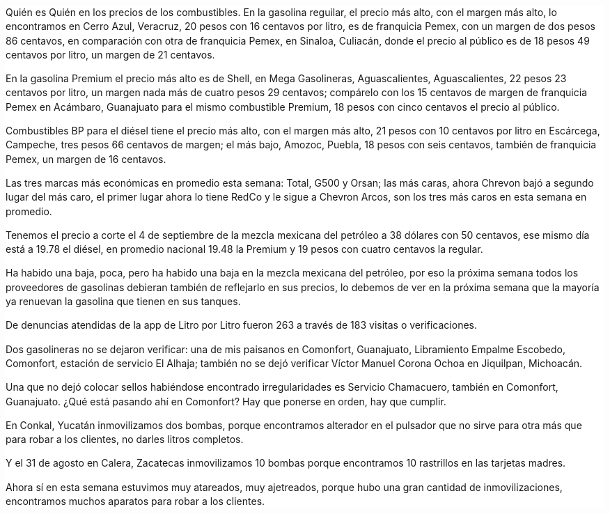 Quién es Quién en los precios de los combustibles. En la gasolina reguilar, el
precio más alto, con el margen más alto, lo encontramos en Cerro Azul,
Veracruz, 20 pesos con 16 centavos por litro, es de franquicia Pemex, con un
margen de dos pesos 86 centavos, en comparación con otra de franquicia Pemex,
en Sinaloa, Culiacán, donde el precio al público es de 18 pesos 49 centavos
por litro, un margen de 21 centavos.

En la gasolina Premium el precio más alto es de Shell, en Mega Gasolineras,
Aguascalientes, Aguascalientes, 22 pesos 23 centavos por litro, un margen nada
más de cuatro pesos 29 centavos; compárelo con los 15 centavos de margen de
franquicia Pemex en Acámbaro, Guanajuato para el mismo combustible Premium, 18
pesos con cinco centavos el precio al público.

Combustibles BP para el diésel tiene el precio más alto, con el margen más
alto, 21 pesos con 10 centavos por litro en Escárcega, Campeche, tres pesos 66
centavos de margen; el más bajo, Amozoc, Puebla, 18 pesos con seis centavos,
también de franquicia Pemex, un margen de 16 centavos.

Las tres marcas más económicas en promedio esta semana: Total, G500 y Orsan;
las más caras, ahora Chrevon bajó a segundo lugar del más caro, el primer
lugar ahora lo tiene RedCo y le sigue a Chevron Arcos, son los tres más caros
en esta semana en promedio.

Tenemos el precio a corte el 4 de septiembre de la mezcla mexicana del
petróleo a 38 dólares con 50 centavos, ese mismo día está a 19.78 el diésel,
en promedio nacional 19.48 la Premium y 19 pesos con cuatro centavos la
regular.

Ha habido una baja, poca, pero ha habido una baja en la mezcla mexicana del
petróleo, por eso la próxima semana todos los proveedores de gasolinas
debieran también de reflejarlo en sus precios, lo debemos de ver en la próxima
semana que la mayoría ya renuevan la gasolina que tienen en sus tanques.

De denuncias atendidas de la app de Litro por Litro fueron 263 a través de 183
visitas o verificaciones.

Dos gasolineras no se dejaron verificar: una de mis paisanos en Comonfort,
Guanajuato, Libramiento Empalme Escobedo, Comonfort, estación de servicio El
Alhaja; también no se dejó verificar Víctor Manuel Corona Ochoa en Jiquilpan,
Michoacán.

Una que no dejó colocar sellos habiéndose encontrado irregularidades es
Servicio Chamacuero, también en Comonfort, Guanajuato. ¿Qué está pasando ahí
en Comonfort? Hay que ponerse en orden, hay que cumplir.

En Conkal, Yucatán inmovilizamos dos bombas, porque encontramos alterador en
el pulsador que no sirve para otra más que para robar a los clientes, no
darles litros completos.

Y el 31 de agosto en Calera, Zacatecas inmovilizamos 10 bombas porque
encontramos 10 rastrillos en las tarjetas madres.

Ahora sí en esta semana estuvimos muy atareados, muy ajetreados, porque hubo
una gran cantidad de inmovilizaciones, encontramos muchos aparatos para robar
a los clientes.
